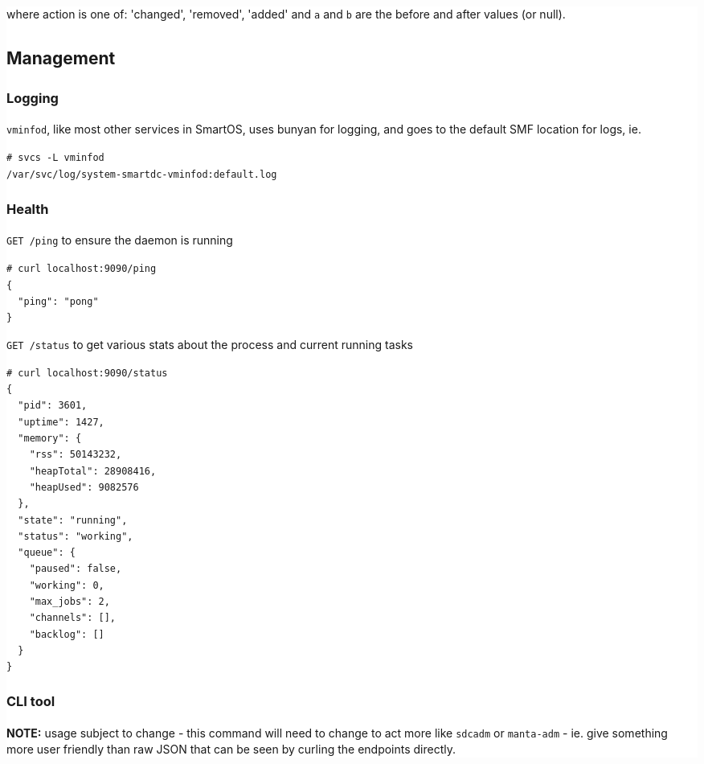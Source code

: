 where action is one of: 'changed', 'removed', 'added' and `a` and `b` are the
before and after values (or null).

Management
----------

### Logging

`vminfod`, like most other services in SmartOS, uses bunyan for logging,
and goes to the default SMF location for logs, ie.

    # svcs -L vminfod
    /var/svc/log/system-smartdc-vminfod:default.log

### Health

`GET /ping` to ensure the daemon is running

    # curl localhost:9090/ping
    {
      "ping": "pong"
    }

`GET /status` to get various stats about the process and current
running tasks

    # curl localhost:9090/status
    {
      "pid": 3601,
      "uptime": 1427,
      "memory": {
        "rss": 50143232,
        "heapTotal": 28908416,
        "heapUsed": 9082576
      },
      "state": "running",
      "status": "working",
      "queue": {
        "paused": false,
        "working": 0,
        "max_jobs": 2,
        "channels": [],
        "backlog": []
      }
    }

### CLI tool

**NOTE:** usage subject to change - this command will need to change to act
more like `sdcadm` or `manta-adm` - ie. give something more user friendly
than raw JSON that can be seen by curling the endpoints directly.
